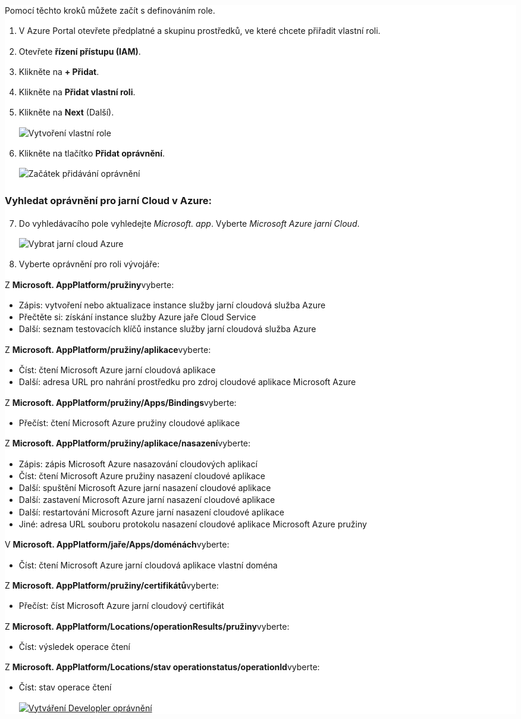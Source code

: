Pomocí těchto kroků můžete začít s definováním role.

1. V Azure Portal otevřete předplatné a skupinu prostředků, ve které chcete přiřadit vlastní roli.
2. Otevřete **řízení přístupu (IAM)**.
3. Klikněte na **+ Přidat**.
4. Klikněte na **Přidat vlastní roli**.
5. Klikněte na **Next** (Další).

   ![Vytvoření vlastní role](media/spring-cloud-permissions/create-custom-role.png)

6. Klikněte na tlačítko **Přidat oprávnění**.

   ![Začátek přidávání oprávnění](media/spring-cloud-permissions/add-permissions.png)

### <a name="search-for-azure-spring-cloud-permissions"></a>Vyhledat oprávnění pro jarní Cloud v Azure:
7. Do vyhledávacího pole vyhledejte *Microsoft. app*.
Vyberte *Microsoft Azure jarní Cloud*.

   ![Vybrat jarní cloud Azure](media/spring-cloud-permissions/spring-cloud-permissions.png)

8. Vyberte oprávnění pro roli vývojáře:

Z **Microsoft. AppPlatform/pružiny**vyberte:
* Zápis: vytvoření nebo aktualizace instance služby jarní cloudová služba Azure
* Přečtěte si: získání instance služby Azure jaře Cloud Service
* Další: seznam testovacích klíčů instance služby jarní cloudová služba Azure

Z **Microsoft. AppPlatform/pružiny/aplikace**vyberte:
* Číst: čtení Microsoft Azure jarní cloudová aplikace
* Další: adresa URL pro nahrání prostředku pro zdroj cloudové aplikace Microsoft Azure

Z **Microsoft. AppPlatform/pružiny/Apps/Bindings**vyberte:
* Přečíst: čtení Microsoft Azure pružiny cloudové aplikace

Z **Microsoft. AppPlatform/pružiny/aplikace/nasazení**vyberte:
* Zápis: zápis Microsoft Azure nasazování cloudových aplikací
* Číst: čtení Microsoft Azure pružiny nasazení cloudové aplikace
* Další: spuštění Microsoft Azure jarní nasazení cloudové aplikace
* Další: zastavení Microsoft Azure jarní nasazení cloudové aplikace
* Další: restartování Microsoft Azure jarní nasazení cloudové aplikace
* Jiné: adresa URL souboru protokolu nasazení cloudové aplikace Microsoft Azure pružiny

V **Microsoft. AppPlatform/jaře/Apps/doménách**vyberte:
* Číst: čtení Microsoft Azure jarní cloudová aplikace vlastní doména

Z **Microsoft. AppPlatform/pružiny/certifikátů**vyberte:
* Přečíst: číst Microsoft Azure jarní cloudový certifikát

Z **Microsoft. AppPlatform/Locations/operationResults/pružiny**vyberte:
* Číst: výsledek operace čtení

Z **Microsoft. AppPlatform/Locations/stav operationstatus/operationId**vyberte:
* Číst: stav operace čtení

    [![Vytváření Developler oprávnění ](media/spring-cloud-permissions/developer-permissions-box.png)](media/spring-cloud-permissions/developer-permissions-box.png#lightbox)
